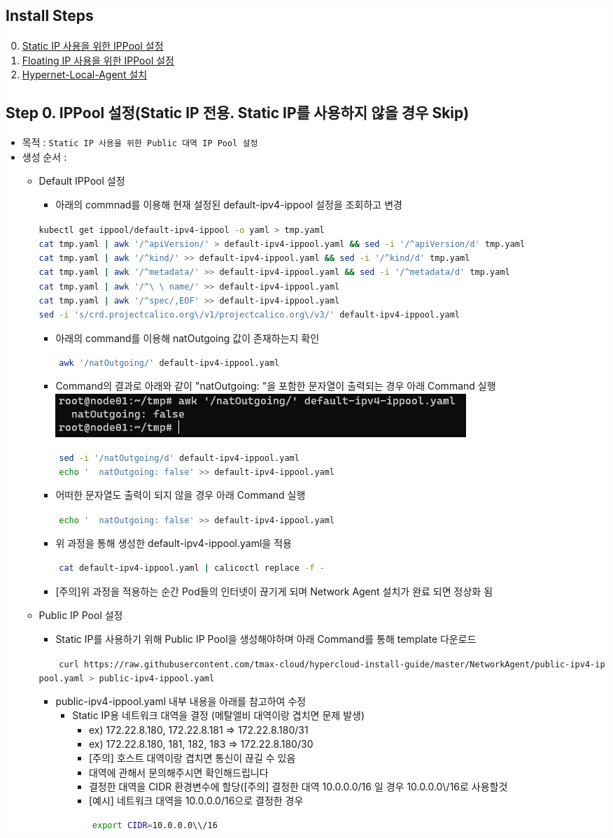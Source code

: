 ## Install Steps
0. [Static IP 사용을 위한 IPPool 설정](#step0 "step0")
1. [Floating IP 사용을 위한 IPPool 설정](#step1 "step1")
2. [Hypernet-Local-Agent 설치](#step2 "step2")

<h2 id="step0">
Step 0. IPPool 설정(Static IP 전용. Static IP를 사용하지 않을 경우 Skip)
</h2>

* 목적 : `Static IP 사용을 위한 Public 대역 IP Pool 설정`
* 생성 순서 : 
    * Default IPPool 설정
	    * 아래의 commnad를 이용해 현재 설정된 default-ipv4-ippool 설정을 조회하고 변경
	    ```bash
		kubectl get ippool/default-ipv4-ippool -o yaml > tmp.yaml
		cat tmp.yaml | awk '/^apiVersion/' > default-ipv4-ippool.yaml && sed -i '/^apiVersion/d' tmp.yaml
		cat tmp.yaml | awk '/^kind/' >> default-ipv4-ippool.yaml && sed -i '/^kind/d' tmp.yaml
		cat tmp.yaml | awk '/^metadata/' >> default-ipv4-ippool.yaml && sed -i '/^metadata/d' tmp.yaml
		cat tmp.yaml | awk '/^\ \ name/' >> default-ipv4-ippool.yaml
		cat tmp.yaml | awk '/^spec/,EOF' >> default-ipv4-ippool.yaml
		sed -i 's/crd.projectcalico.org\/v1/projectcalico.org\/v3/' default-ipv4-ippool.yaml
	    ```
		* 아래의 command를 이용해 natOutgoing 값이 존재하는지 확인
		```bash
			awk '/natOutgoing/' default-ipv4-ippool.yaml
		```
		* Command의 결과로 아래와 같이 "natOutgoing: "을 포함한 문자열이 출력되는 경우 아래 Command 실행
		![image](figure/natoutgoing.PNG)
		```bash
			sed -i '/natOutgoing/d' default-ipv4-ippool.yaml
			echo '  natOutgoing: false' >> default-ipv4-ippool.yaml
		```
		* 어떠한 문자열도 출력이 되지 않을 경우 아래 Command 실행
		```bash
			echo '  natOutgoing: false' >> default-ipv4-ippool.yaml
		```

		* 위 과정을 통해 생성한 default-ipv4-ippool.yaml을 적용
		```bash
			cat default-ipv4-ippool.yaml | calicoctl replace -f -
		```
		* [주의]위 과정을 적용하는 순간 Pod들의 인터넷이 끊기게 되며 Network Agent 설치가 완료 되면 정상화 됨

    * Public IP Pool 설정 
	    * Static IP를 사용하기 위해 Public IP Pool을 생성해야하며 아래 Command를 통해 template 다운로드
		```bash
			curl https://raw.githubusercontent.com/tmax-cloud/hypercloud-install-guide/master/NetworkAgent/public-ipv4-ippool.yaml > public-ipv4-ippool.yaml
		```
		* public-ipv4-ippool.yaml 내부 내용을 아래를 참고하여 수정
	    	* Static IP용 네트워크 대역을 결정 (메탈엘비 대역이랑 겹치면 문제 발생)
		    	* ex) 172.22.8.180, 172.22.8.181 => 172.22.8.180/31
		    	* ex) 172.22.8.180, 181, 182, 183 => 172.22.8.180/30
		    	* [주의] 호스트 대역이랑 겹치면 통신이 끊길 수 있음
		    	* 대역에 관해서 문의해주시면 확인해드립니다
				* 결정한 대역을 CIDR 환경변수에 할당([주의] 결정한 대역 10.0.0.0/16 일 경우 10.0.0.0\\/16로 사용할것
				* [예시] 네트워크 대역을 10.0.0.0/16으로 결정한 경우
				```bash
					export CIDR=10.0.0.0\\/16
				```
